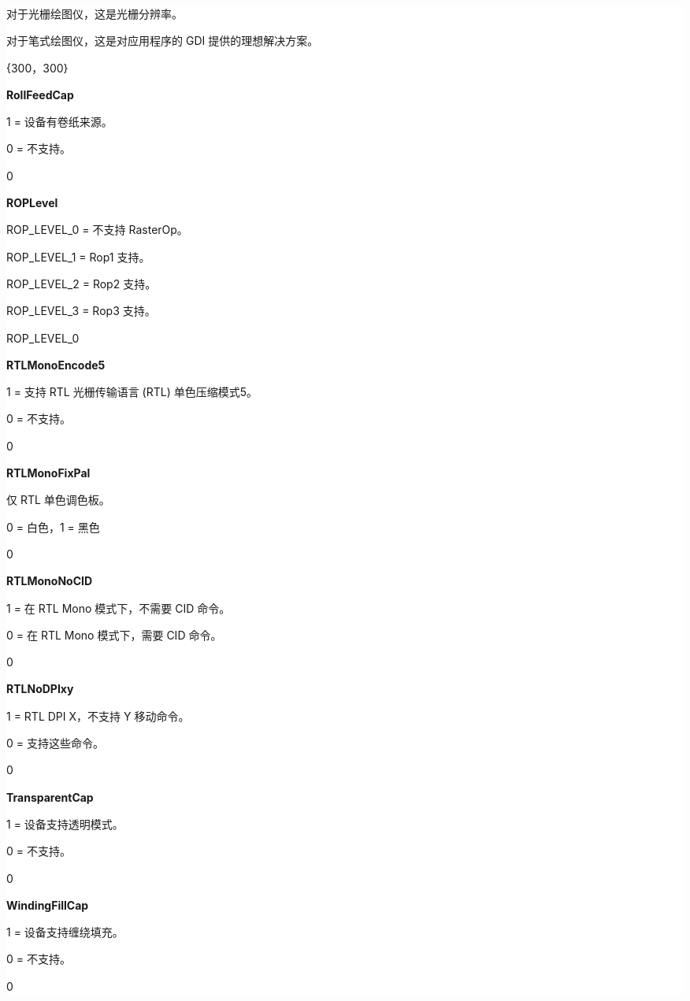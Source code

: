 <p>对于光栅绘图仪，这是光栅分辨率。</p>
<p>对于笔式绘图仪，这是对应用程序的 GDI 提供的理想解决方案。</p></td>
<td><p></p>
{300，300}</td>
</tr>
<tr class="odd">
<td><p><strong>RollFeedCap</strong></p></td>
<td><p>1 = 设备有卷纸来源。</p>
<p>0 = 不支持。</p></td>
<td><p>0</p></td>
</tr>
<tr class="even">
<td><p><strong>ROPLevel</strong></p></td>
<td><p>ROP_LEVEL_0 = 不支持 RasterOp。</p>
<p>ROP_LEVEL_1 = Rop1 支持。</p>
<p>ROP_LEVEL_2 = Rop2 支持。</p>
<p>ROP_LEVEL_3 = Rop3 支持。</p></td>
<td><p>ROP_LEVEL_0</p></td>
</tr>
<tr class="odd">
<td><p><strong>RTLMonoEncode5</strong></p></td>
<td><p>1 = 支持 RTL 光栅传输语言 (RTL) 单色压缩模式5。</p>
<p>0 = 不支持。</p></td>
<td><p>0</p></td>
</tr>
<tr class="even">
<td><p><strong>RTLMonoFixPal</strong></p></td>
<td><p>仅 RTL 单色调色板。</p>
<p>0 = 白色，1 = 黑色</p></td>
<td><p>0</p></td>
</tr>
<tr class="odd">
<td><p><strong>RTLMonoNoCID</strong></p></td>
<td><p>1 = 在 RTL Mono 模式下，不需要 CID 命令。</p>
<p>0 = 在 RTL Mono 模式下，需要 CID 命令。</p></td>
<td><p>0</p></td>
</tr>
<tr class="even">
<td><p><strong>RTLNoDPIxy</strong></p></td>
<td><p>1 = RTL DPI X，不支持 Y 移动命令。</p>
<p>0 = 支持这些命令。</p></td>
<td><p>0</p></td>
</tr>
<tr class="odd">
<td><p><strong>TransparentCap</strong></p></td>
<td><p>1 = 设备支持透明模式。</p>
<p>0 = 不支持。</p></td>
<td><p>0</p></td>
</tr>
<tr class="even">
<td><p><strong>WindingFillCap</strong></p></td>
<td><p>1 = 设备支持缠绕填充。</p>
<p>0 = 不支持。</p></td>
<td><p>0</p></td>
</tr>
</tbody>
</table>
